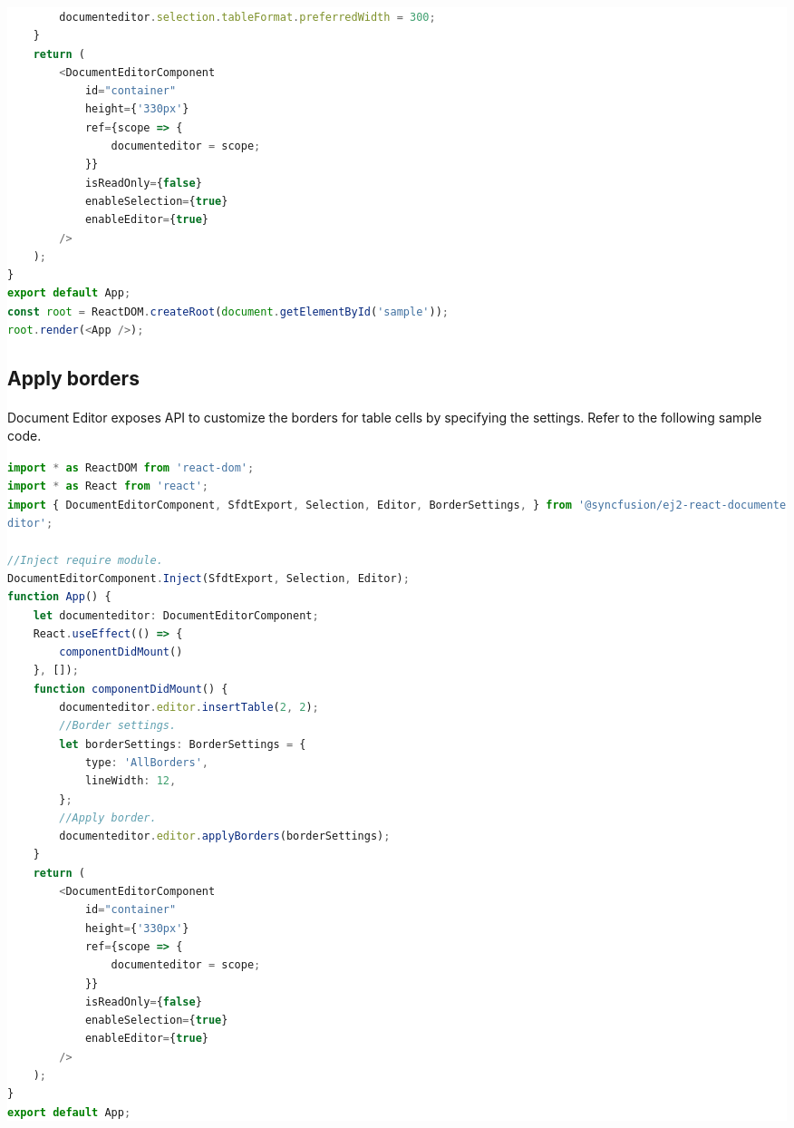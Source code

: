 ```ts
        documenteditor.selection.tableFormat.preferredWidth = 300;
    }
    return (
        <DocumentEditorComponent
            id="container"
            height={'330px'}
            ref={scope => {
                documenteditor = scope;
            }}
            isReadOnly={false}
            enableSelection={true}
            enableEditor={true}
        />
    );
}
export default App;
const root = ReactDOM.createRoot(document.getElementById('sample'));
root.render(<App />);

```

## Apply borders

Document Editor exposes API to customize the borders for table cells by specifying the settings. Refer to the following sample code.


```ts
import * as ReactDOM from 'react-dom';
import * as React from 'react';
import { DocumentEditorComponent, SfdtExport, Selection, Editor, BorderSettings, } from '@syncfusion/ej2-react-documenteditor';

//Inject require module.
DocumentEditorComponent.Inject(SfdtExport, Selection, Editor);
function App() {
    let documenteditor: DocumentEditorComponent;
    React.useEffect(() => {
        componentDidMount()
    }, []);
    function componentDidMount() {
        documenteditor.editor.insertTable(2, 2);
        //Border settings.
        let borderSettings: BorderSettings = {
            type: 'AllBorders',
            lineWidth: 12,
        };
        //Apply border.
        documenteditor.editor.applyBorders(borderSettings);
    }
    return (
        <DocumentEditorComponent
            id="container"
            height={'330px'}
            ref={scope => {
                documenteditor = scope;
            }}
            isReadOnly={false}
            enableSelection={true}
            enableEditor={true}
        />
    );
}
export default App;
```